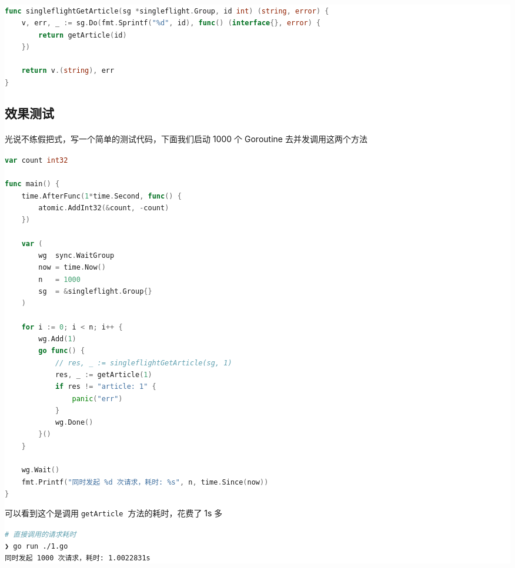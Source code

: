 ```go
func singleflightGetArticle(sg *singleflight.Group, id int) (string, error) {
	v, err, _ := sg.Do(fmt.Sprintf("%d", id), func() (interface{}, error) {
		return getArticle(id)
	})

	return v.(string), err
}
```

## 效果测试

光说不练假把式，写一个简单的测试代码，下面我们启动 1000 个 Goroutine 去并发调用这两个方法
```go
var count int32

func main() {
	time.AfterFunc(1*time.Second, func() {
		atomic.AddInt32(&count, -count)
	})

	var (
		wg  sync.WaitGroup
		now = time.Now()
		n   = 1000
		sg  = &singleflight.Group{}
	)

	for i := 0; i < n; i++ {
		wg.Add(1)
		go func() {
			// res, _ := singleflightGetArticle(sg, 1)
			res, _ := getArticle(1)
			if res != "article: 1" {
				panic("err")
			}
			wg.Done()
		}()
	}

	wg.Wait()
	fmt.Printf("同时发起 %d 次请求，耗时: %s", n, time.Since(now))
}
```

可以看到这个是调用 `getArticle`  方法的耗时，花费了 1s 多

```sh
# 直接调用的请求耗时
❯ go run ./1.go
同时发起 1000 次请求，耗时: 1.0022831s
```
